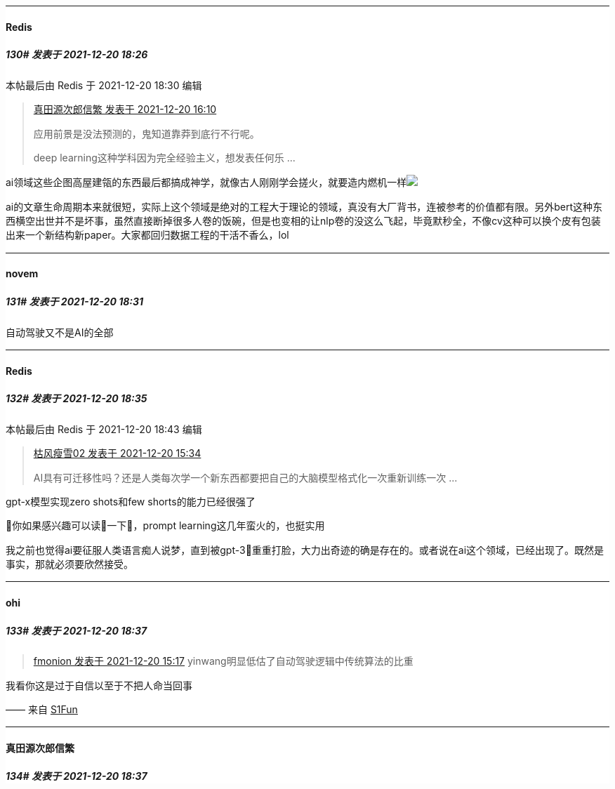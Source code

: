 *****

####  Redis  
##### 130#       发表于 2021-12-20 18:26

 本帖最后由 Redis 于 2021-12-20 18:30 编辑 
<blockquote><a href="httphttps://bbs.saraba1st.com/2b/forum.php?mod=redirect&amp;goto=findpost&amp;pid=54016438&amp;ptid=2043585" target="_blank">真田源次郎信繁 发表于 2021-12-20 16:10</a>

应用前景是没法预测的，鬼知道靠莽到底行不行呢。

deep learning这种学科因为完全经验主义，想发表任何乐 ...</blockquote>
ai领域这些企图高屋建瓴的东西最后都搞成神学，就像古人刚刚学会搓火，就要造内燃机一样<img src="https://static.saraba1st.com/image/smiley/face2017/053.png" referrerpolicy="no-referrer">

ai的文章生命周期本来就很短，实际上这个领域是绝对的工程大于理论的领域，真没有大厂背书，连被参考的价值都有限。另外bert这种东西横空出世并不是坏事，虽然直接断掉很多人卷的饭碗，但是也变相的让nlp卷的没这么飞起，毕竟默秒全，不像cv这种可以换个皮有包装出来一个新结构新paper。大家都回归数据工程的干活不香么，lol

*****

####  novem  
##### 131#       发表于 2021-12-20 18:31

自动驾驶又不是AI的全部

*****

####  Redis  
##### 132#       发表于 2021-12-20 18:35

 本帖最后由 Redis 于 2021-12-20 18:43 编辑 
<blockquote><a href="httphttps://bbs.saraba1st.com/2b/forum.php?mod=redirect&amp;goto=findpost&amp;pid=54015825&amp;ptid=2043585" target="_blank">枯风瘦雪02 发表于 2021-12-20 15:34</a>

AI具有可迁移性吗？还是人类每次学一个新东西都要把自己的大脑模型格式化一次重新训练一次 ...</blockquote>
gpt-x模型实现zero shots和few shorts的能力已经很强了

你如果感兴趣可以读一下，prompt learning这几年蛮火的，也挺实用

我之前也觉得ai要征服人类语言痴人说梦，直到被gpt-3重重打脸，大力出奇迹的确是存在的。或者说在ai这个领域，已经出现了。既然是事实，那就必须要欣然接受。

*****

####  ohi  
##### 133#       发表于 2021-12-20 18:37

<blockquote><a href="httphttps://bbs.saraba1st.com/2b/forum.php?mod=redirect&amp;goto=findpost&amp;pid=54015611&amp;ptid=2043585" target="_blank">fmonion 发表于 2021-12-20 15:17</a>
yinwang明显低估了自动驾驶逻辑中传统算法的比重</blockquote>
我看你这是过于自信以至于不把人命当回事

—— 来自 [S1Fun](https://s1fun.koalcat.com)

*****

####  真田源次郎信繁  
##### 134#       发表于 2021-12-20 18:37
